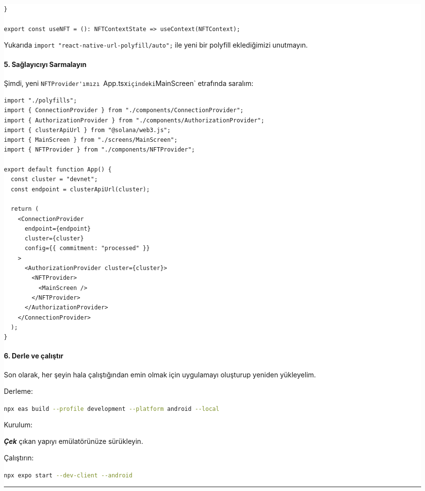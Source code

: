 ```tsx
}

export const useNFT = (): NFTContextState => useContext(NFTContext);
```

Yukarıda `import "react-native-url-polyfill/auto";` ile yeni bir polyfill eklediğimizi unutmayın.

#### 5. Sağlayıcıyı Sarmalayın

Şimdi, yeni `NFTProvider'ımızı `App.tsx` içindeki `MainScreen` etrafında saralım:

```tsx
import "./polyfills";
import { ConnectionProvider } from "./components/ConnectionProvider";
import { AuthorizationProvider } from "./components/AuthorizationProvider";
import { clusterApiUrl } from "@solana/web3.js";
import { MainScreen } from "./screens/MainScreen";
import { NFTProvider } from "./components/NFTProvider";

export default function App() {
  const cluster = "devnet";
  const endpoint = clusterApiUrl(cluster);

  return (
    <ConnectionProvider
      endpoint={endpoint}
      cluster={cluster}
      config={{ commitment: "processed" }}
    >
      <AuthorizationProvider cluster={cluster}>
        <NFTProvider>
          <MainScreen />
        </NFTProvider>
      </AuthorizationProvider>
    </ConnectionProvider>
  );
}
```

#### 6. Derle ve çalıştır

Son olarak, her şeyin hala çalıştığından emin olmak için uygulamayı oluşturup yeniden yükleyelim.

Derleme:

```bash
npx eas build --profile development --platform android --local
```

Kurulum:

**_Çek_** çıkan yapıyı emülatörünüze sürükleyin.

Çalıştırın:

```bash
npx expo start --dev-client --android
```

---
